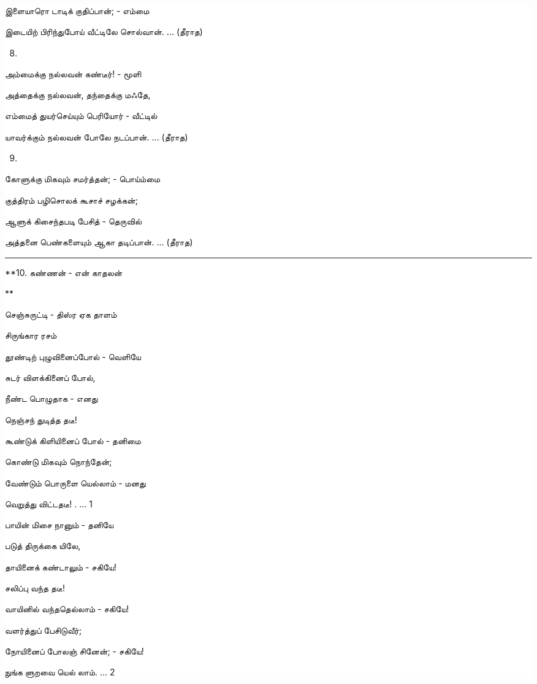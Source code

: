 இளையாரொ டாடிக் குதிப்பான்; - எம்மை  

இடையிற் பிரிந்துபோய் வீட்டிலே சொல்வான். ... (தீராத)  

8.  

அம்மைக்கு நல்லவன் கண்டீர்! - மூளி  

அத்தைக்கு நல்லவன், தந்தைக்கு மஃதே,  

எம்மைத் துயர்செய்யும் பெரியோர் - வீட்டில்  

யாவர்க்கும் நல்லவன் போலே நடப்பான். ... (தீராத)  

9.  

கோளுக்கு மிகவும் சமர்த்தன்; - பொய்ம்மை  

குத்திரம் பழிசொலக் கூசாச் சழக்கன்;  

ஆளுக் கிசைந்தபடி பேசித் - தெருவில்  

அத்தனை பெண்களையும் ஆகா தடிப்பான். ... (தீராத)  

-------  

**10. கண்ணன் - என் காதலன்  

**  

செஞ்சுருட்டி - திஸ்ர ஏக தாளம்  

சிருங்கார ரசம்  

தூண்டிற் புழுவினைப்போல் - வெளியே  

சுடர் விளக்கினைப் போல்,  

நீண்ட பொழுதாக - எனது  

நெஞ்சந் துடித்த தடீ!  

கூண்டுக் கிளியினைப் போல் - தனிமை  

கொண்டு மிகவும் நொந்தேன்;  

வேண்டும் பொருளை யெல்லாம் - மனது  

வெறுத்து விட்டதடீ! . ... 1  

பாயின் மிசை நானும் - தனியே  

படுத் திருக்கை யிலே,  

தாயினைக் கண்டாலும் - சகியே!  

சலிப்பு வந்த தடீ!  

வாயினில் வந்ததெல்லாம் - சகியே!  

வளர்த்துப் பேசிடுவீர்;  

நோயினைப் போலஞ் சினேன்; - சகியே!  

நுங்க ளுறவை யெல் லாம். ... 2  
